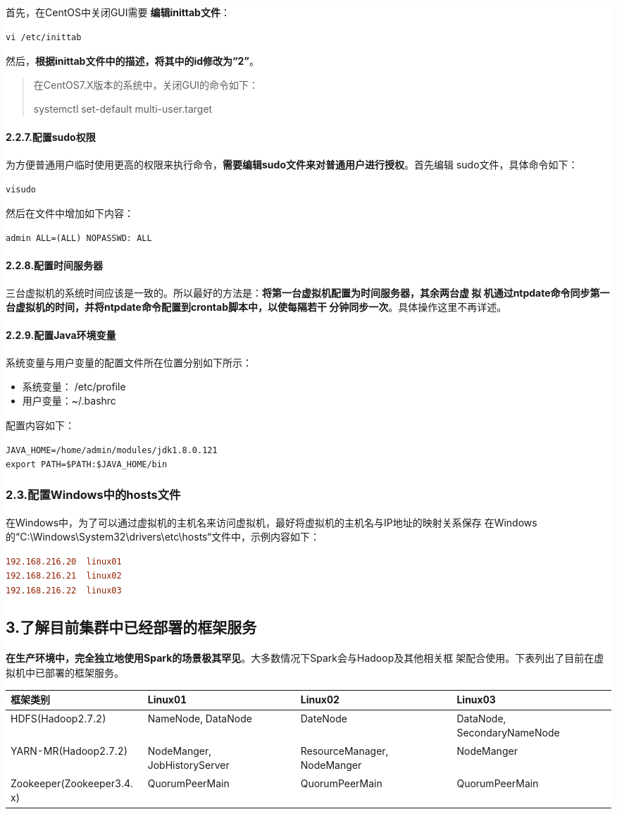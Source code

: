 首先，在CentOS中关闭GUI需要 **编辑inittab文件**：
```shell
vi /etc/inittab
```
然后，**根据inittab文件中的描述，将其中的id修改为“2”**。

> 在CentOS7.X版本的系统中，关闭GUI的命令如下：
>
> systemctl set-default multi-user.target

#### 2.2.7.配置sudo权限
为方便普通用户临时使用更高的权限来执行命令，**需要编辑sudo文件来对普通用户进行授权**。首先编辑
sudo文件，具体命令如下：
```shell
visudo
```
然后在文件中增加如下内容：
```shell
admin ALL=(ALL) NOPASSWD: ALL
```

#### 2.2.8.配置时间服务器
三台虚拟机的系统时间应该是一致的。所以最好的方法是：**将第一台虚拟机配置为时间服务器，其余两台虚
拟 机通过ntpdate命令同步第一台虚拟机的时间，并将ntpdate命令配置到crontab脚本中，以使每隔若干
分钟同步一次**。具体操作这里不再详述。

#### 2.2.9.配置Java环境变量
系统变量与用户变量的配置文件所在位置分别如下所示：
+ 系统变量： /etc/profile
+ 用户变量：~/.bashrc

配置内容如下：
```shell
JAVA_HOME=/home/admin/modules/jdk1.8.0.121
export PATH=$PATH:$JAVA_HOME/bin
```

### 2.3.配置Windows中的hosts文件
在Windows中，为了可以通过虚拟机的主机名来访问虚拟机，最好将虚拟机的主机名与IP地址的映射关系保存
在Windows的“C:\Windows\System32\drivers\etc\hosts“文件中，示例内容如下：
```ini
192.168.216.20  linux01
192.168.216.21  linux02
192.168.216.22  linux03
```

## 3.了解目前集群中已经部署的框架服务 
**在生产环境中，完全独立地使用Spark的场景极其罕见**。大多数情况下Spark会与Hadoop及其他相关框
架配合使用。下表列出了目前在虚拟机中已部署的框架服务。

| 框架类别 | Linux01 | Linux02 | Linux03 |
|:--------|:--------|:--------|:--------|
| HDFS(Hadoop2.7.2) | NameNode, DataNode | DateNode | DataNode, SecondaryNameNode |
| YARN-MR(Hadoop2.7.2)|NodeManger, JobHistoryServer | ResourceManager, NodeManger | NodeManger |
| Zookeeper(Zookeeper3.4.x)|QuorumPeerMain | QuorumPeerMain | QuorumPeerMain |
